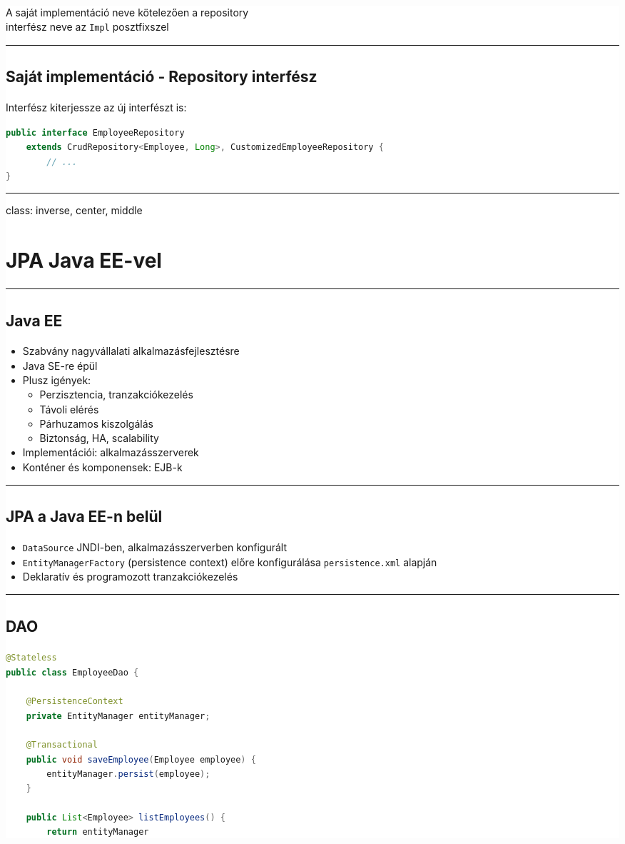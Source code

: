 A saját implementáció neve kötelezően a repository <br /> interfész neve
az `Impl` posztfixszel


---

## Saját implementáció - Repository interfész

Interfész kiterjessze az új interfészt is:

```java
public interface EmployeeRepository
    extends CrudRepository<Employee, Long>, CustomizedEmployeeRepository {
        // ...
}
```



---

class: inverse, center, middle



# JPA Java EE-vel

---

## Java EE

* Szabvány nagyvállalati alkalmazásfejlesztésre
* Java SE-re épül
* Plusz igények:
   * Perzisztencia, tranzakciókezelés
   * Távoli elérés
   * Párhuzamos kiszolgálás
   * Biztonság, HA, scalability
* Implementációi: alkalmazásszerverek
* Konténer és komponensek: EJB-k

---

## JPA a Java EE-n belül

* `DataSource` JNDI-ben, alkalmazásszerverben konfigurált
* `EntityManagerFactory` (persistence context) előre konfigurálása `persistence.xml` alapján
* Deklaratív és programozott tranzakciókezelés

---

## DAO

```java
@Stateless
public class EmployeeDao {

    @PersistenceContext
    private EntityManager entityManager;

    @Transactional
    public void saveEmployee(Employee employee) {
        entityManager.persist(employee);
    }

    public List<Employee> listEmployees() {
        return entityManager
```